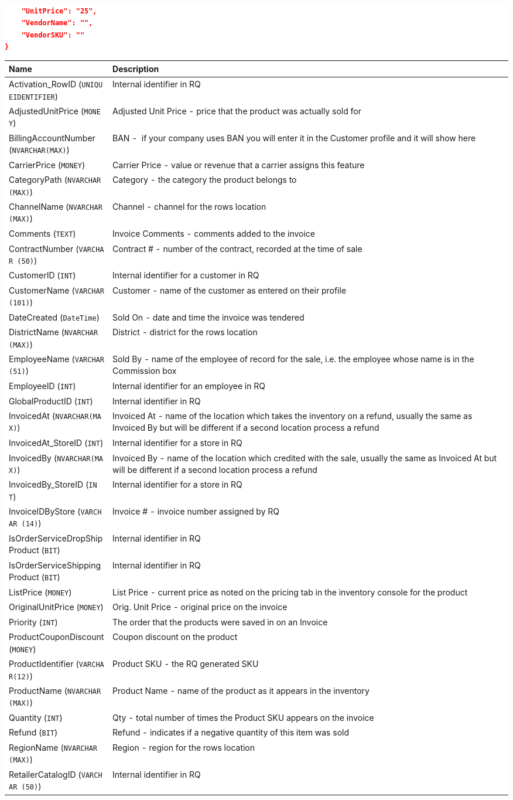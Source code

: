 ```json
	"UnitPrice": "25",
	"VendorName": "",
	"VendorSKU": ""
}
```

| Name | Description |
|:-----|:------------|
| Activation_RowID (`UNIQUEIDENTIFIER`) | Internal identifier in RQ | 
| AdjustedUnitPrice (`MONEY`) | Adjusted Unit Price - price that the product was actually sold for | 
| BillingAccountNumber (`NVARCHAR(MAX)`) | BAN -  if your company uses BAN you will enter it in the Customer profile and it will show here | 
| CarrierPrice (`MONEY`) | Carrier Price - value or revenue that a carrier assigns this feature | 
| CategoryPath (`NVARCHAR(MAX)`) | Category - the category the product belongs to | 
| ChannelName (`NVARCHAR(MAX)`) | Channel - channel for the rows location | 
| Comments (`TEXT`) | Invoice Comments - comments added to the invoice | 
| ContractNumber (`VARCHAR (50)`) | Contract # - number of the contract, recorded at the time of sale | 
| CustomerID (`INT`) | Internal identifier for a customer in RQ | 
| CustomerName (`VARCHAR (101)`) | Customer - name of the customer as entered on their profile | 
| DateCreated (`DateTime`) | Sold On - date and time the invoice was tendered | 
| DistrictName (`NVARCHAR(MAX)`) | District - district for the rows location | 
| EmployeeName (`VARCHAR (51)`) | Sold By - name of the employee of record for the sale, i.e. the employee whose name is in the Commission box | 
| EmployeeID (`INT`) | Internal identifier for an employee in RQ | 
| GlobalProductID (`INT`) | Internal identifier in RQ | 
| InvoicedAt (`NVARCHAR(MAX)`) | Invoiced At - name of the location which takes the inventory on a refund, usually the same as Invoiced By but will be different if a second location process a refund | 
| InvoicedAt_StoreID (`INT`) | Internal identifier for a store in RQ | 
| InvoicedBy (`NVARCHAR(MAX)`) | Invoiced By - name of the location which credited with the sale, usually the same as Invoiced At but will be different if a second location process a refund | 
| InvoicedBy_StoreID (`INT`) | Internal identifier for a store in RQ | 
| InvoiceIDByStore (`VARCHAR (14)`) | Invoice # - invoice number assigned by RQ | 
| IsOrderServiceDropShipProduct (`BIT`) | Internal identifier in RQ | 
| IsOrderServiceShippingProduct (`BIT`) | Internal identifier in RQ | 
| ListPrice (`MONEY`) | List Price - current price as noted on the pricing tab in the inventory console for the product | 
| OriginalUnitPrice (`MONEY`) | Orig. Unit Price - original price on the invoice | 
| Priority (`INT`) | The order that the products were saved in on an Invoice | 
| ProductCouponDiscount (`MONEY`) | Coupon discount on the product | 
| ProductIdentifier (`VARCHAR(12)`) | Product SKU - the RQ generated SKU | 
| ProductName (`NVARCHAR(MAX)`) | Product Name - name of the product as it appears in the inventory | 
| Quantity (`INT`) | Qty - total number of times the Product SKU appears on the invoice | 
| Refund (`BIT`) | Refund - indicates if a negative quantity of this item was sold | 
| RegionName (`NVARCHAR(MAX)`) | Region - region for the rows location | 
| RetailerCatalogID (`VARCHAR (50)`) | Internal identifier in RQ | 